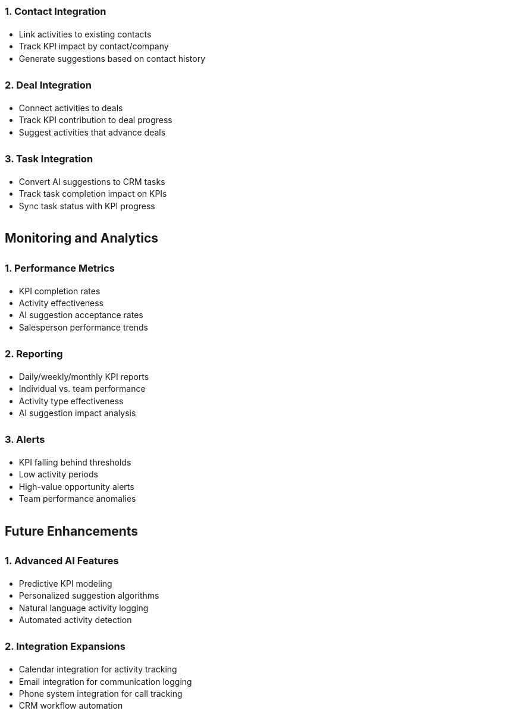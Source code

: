 ### 1. Contact Integration
- Link activities to existing contacts
- Track KPI impact by contact/company
- Generate suggestions based on contact history

### 2. Deal Integration
- Connect activities to deals
- Track KPI contribution to deal progress
- Suggest activities that advance deals

### 3. Task Integration
- Convert AI suggestions to CRM tasks
- Track task completion impact on KPIs
- Sync task status with KPI progress

## Monitoring and Analytics

### 1. Performance Metrics
- KPI completion rates
- Activity effectiveness
- AI suggestion acceptance rates
- Salesperson performance trends

### 2. Reporting
- Daily/weekly/monthly KPI reports
- Individual vs. team performance
- Activity type effectiveness
- AI suggestion impact analysis

### 3. Alerts
- KPI falling behind thresholds
- Low activity periods
- High-value opportunity alerts
- Team performance anomalies

## Future Enhancements

### 1. Advanced AI Features
- Predictive KPI modeling
- Personalized suggestion algorithms
- Natural language activity logging
- Automated activity detection

### 2. Integration Expansions
- Calendar integration for activity tracking
- Email integration for communication logging
- Phone system integration for call tracking
- CRM workflow automation
